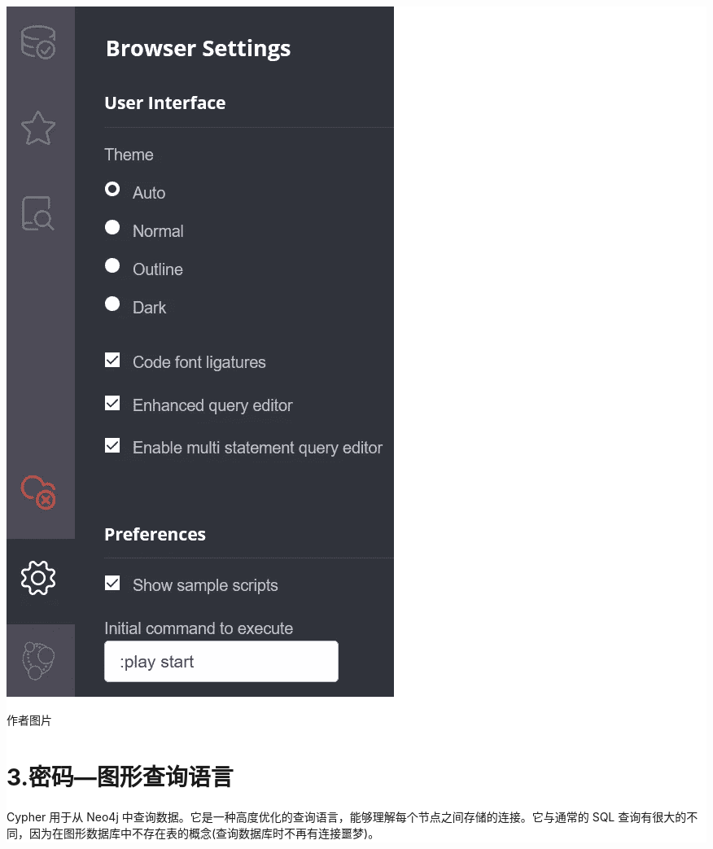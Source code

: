 ![](img/be73ce4b42d14532445ff73c4ead434f.png)

作者图片

# 3.密码—图形查询语言

Cypher 用于从 Neo4j 中查询数据。它是一种高度优化的查询语言，能够理解每个节点之间存储的连接。它与通常的 SQL 查询有很大的不同，因为在图形数据库中不存在表的概念(查询数据库时不再有连接噩梦)。

